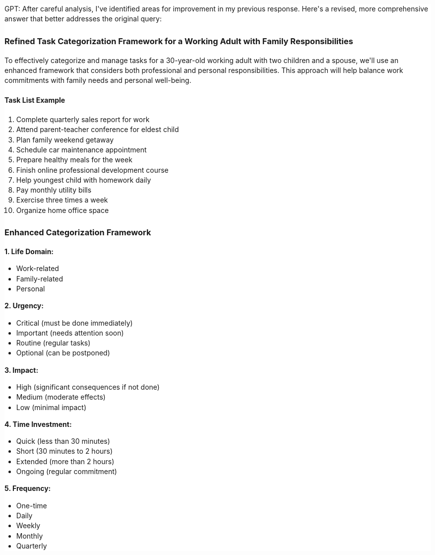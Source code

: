 GPT: 
After careful analysis, I've identified areas for improvement in my previous response. Here's a revised, more comprehensive answer that better addresses the original query:

### Refined Task Categorization Framework for a Working Adult with Family Responsibilities

To effectively categorize and manage tasks for a 30-year-old working adult with two children and a spouse, we'll use an enhanced framework that considers both professional and personal responsibilities. This approach will help balance work commitments with family needs and personal well-being.

#### Task List Example

1. Complete quarterly sales report for work
2. Attend parent-teacher conference for eldest child
3. Plan family weekend getaway
4. Schedule car maintenance appointment
5. Prepare healthy meals for the week
6. Finish online professional development course
7. Help youngest child with homework daily
8. Pay monthly utility bills
9. Exercise three times a week
10. Organize home office space

### Enhanced Categorization Framework

**1. Life Domain:**
   - Work-related
   - Family-related
   - Personal

**2. Urgency:**
   - Critical (must be done immediately)
   - Important (needs attention soon)
   - Routine (regular tasks)
   - Optional (can be postponed)

**3. Impact:**
   - High (significant consequences if not done)
   - Medium (moderate effects)
   - Low (minimal impact)

**4. Time Investment:**
   - Quick (less than 30 minutes)
   - Short (30 minutes to 2 hours)
   - Extended (more than 2 hours)
   - Ongoing (regular commitment)

**5. Frequency:**
   - One-time
   - Daily
   - Weekly
   - Monthly
   - Quarterly
